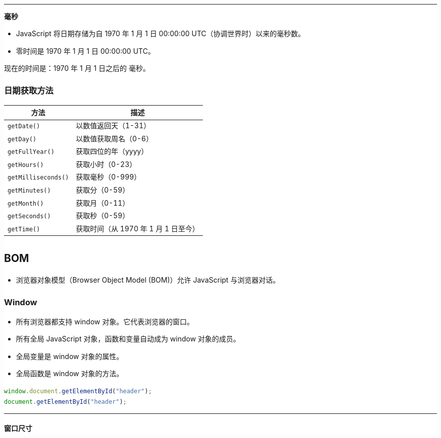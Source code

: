 ----

**毫秒**

- JavaScript 将日期存储为自 1970 年 1 月 1 日 00:00:00 UTC（协调世界时）以来的毫秒数。

- 零时间是 1970 年 1 月 1 日 00:00:00 UTC。

现在的时间是：1970 年 1 月 1 日之后的 <b id="Date"></b> <script>var d = new Date();document.getElementById("Date").innerHTML = d.getTime()</script>   毫秒。

### 日期获取方法 

|方法|描述|
|----|----|
|`getDate()`	|以数值返回天（1-31）|
|`getDay()`	|以数值获取周名（0-6）|
|`getFullYear()	`|获取四位的年（yyyy）|
|`getHours()	`|获取小时（0-23）|
|`getMilliseconds()`|	获取毫秒（0-999）|
|`getMinutes()`|	获取分（0-59）|
|`getMonth()`|	获取月（0-11）|
|`getSeconds()`|	获取秒（0-59）|
|`getTime()`|	获取时间（从 1970 年 1 月 1 日至今）|




## BOM

- 浏览器对象模型（Browser Object Model (BOM)）允许 JavaScript 与浏览器对话。

### Window

- 所有浏览器都支持 window 对象。它代表浏览器的窗口。

- 所有全局 JavaScript 对象，函数和变量自动成为 window 对象的成员。

- 全局变量是 window 对象的属性。

- 全局函数是 window 对象的方法。


```js title="这两者是等同的"
window.document.getElementById("header");
document.getElementById("header");
```

---

#### 窗口尺寸

